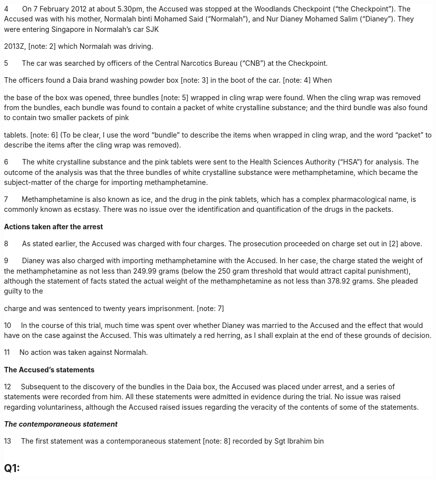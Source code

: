 
4       On 7 February 2012 at about 5.30pm, the Accused was stopped at the Woodlands Checkpoint (“the Checkpoint”). The Accused was with his mother, Normalah binti Mohamed Said (“Normalah”), and Nur Dianey Mohamed Salim (“Dianey”). They were entering Singapore in Normalah’s car SJK 

2013Z, [note: 2] which Normalah was driving. 

5       The car was searched by officers of the Central Narcotics Bureau (“CNB”) at the Checkpoint. 

The officers found a Daia brand washing powder box [note: 3] in the boot of the car. [note: 4] When 

the base of the box was opened, three bundles [note: 5] wrapped in cling wrap were found. When the cling wrap was removed from the bundles, each bundle was found to contain a packet of white crystalline substance; and the third bundle was also found to contain two smaller packets of pink 

tablets. [note: 6] (To be clear, I use the word “bundle” to describe the items when wrapped in cling wrap, and the word “packet” to describe the items after the cling wrap was removed). 

6       The white crystalline substance and the pink tablets were sent to the Health Sciences Authority (“HSA”) for analysis. The outcome of the analysis was that the three bundles of white crystalline substance were methamphetamine, which became the subject-matter of the charge for importing methamphetamine. 

7       Methamphetamine is also known as ice, and the drug in the pink tablets, which has a complex pharmacological name, is commonly known as ecstasy. There was no issue over the identification and quantification of the drugs in the packets. 

**Actions taken after the arrest** 

8       As stated earlier, the Accused was charged with four charges. The prosecution proceeded on charge set out in [2] above. 

9       Dianey was also charged with importing methamphetamine with the Accused. In her case, the charge stated the weight of the methamphetamine as not less than 249.99 grams (below the 250 gram threshold that would attract capital punishment), although the statement of facts stated the actual weight of the methamphetamine as not less than 378.92 grams. She pleaded guilty to the 

charge and was sentenced to twenty years imprisonment. [note: 7] 

10     In the course of this trial, much time was spent over whether Dianey was married to the Accused and the effect that would have on the case against the Accused. This was ultimately a red herring, as I shall explain at the end of these grounds of decision. 

11     No action was taken against Normalah. 

**The Accused’s statements** 

12     Subsequent to the discovery of the bundles in the Daia box, the Accused was placed under arrest, and a series of statements were recorded from him. All these statements were admitted in evidence during the trial. No issue was raised regarding voluntariness, although the Accused raised issues regarding the veracity of the contents of some of the statements. 

**_The contemporaneous statement_** 

13     The first statement was a contemporaneous statement [note: 8] recorded by Sgt Ibrahim bin 


## Q1: 
